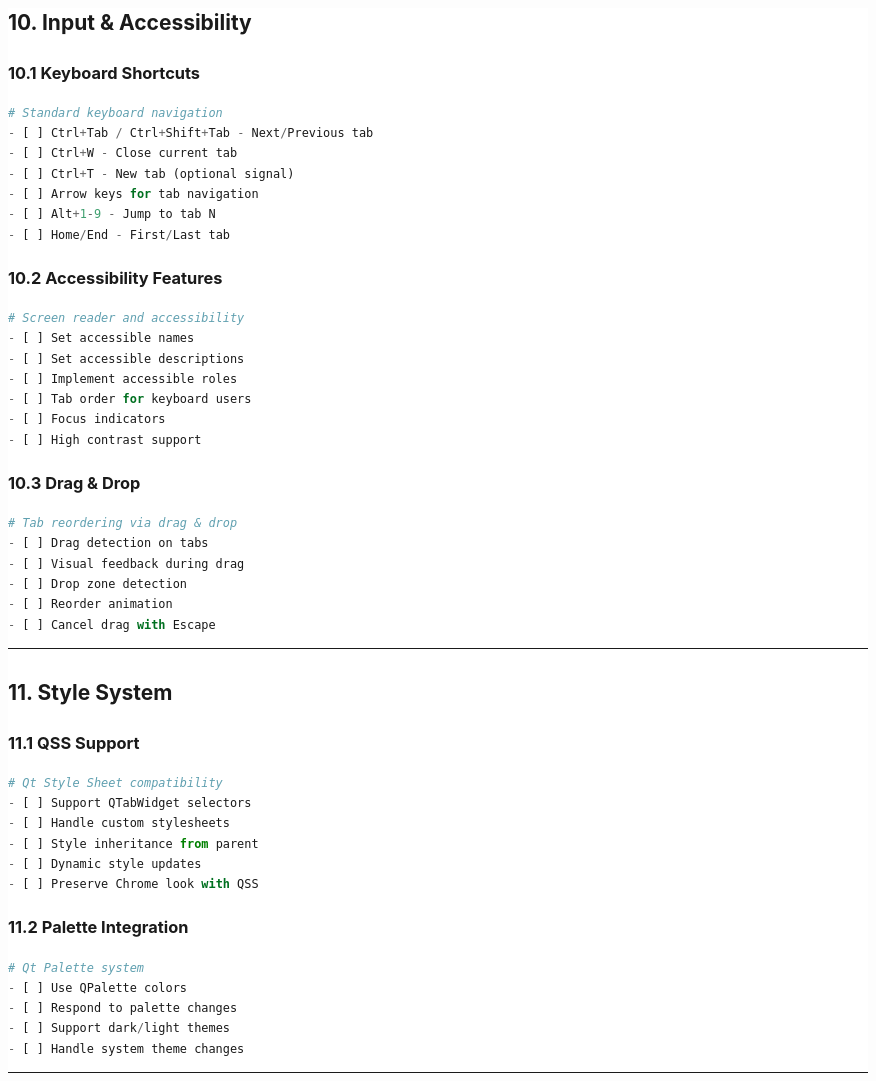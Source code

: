 
## 10. Input & Accessibility

### 10.1 Keyboard Shortcuts
```python
# Standard keyboard navigation
- [ ] Ctrl+Tab / Ctrl+Shift+Tab - Next/Previous tab
- [ ] Ctrl+W - Close current tab
- [ ] Ctrl+T - New tab (optional signal)
- [ ] Arrow keys for tab navigation
- [ ] Alt+1-9 - Jump to tab N
- [ ] Home/End - First/Last tab
```

### 10.2 Accessibility Features
```python
# Screen reader and accessibility
- [ ] Set accessible names
- [ ] Set accessible descriptions
- [ ] Implement accessible roles
- [ ] Tab order for keyboard users
- [ ] Focus indicators
- [ ] High contrast support
```

### 10.3 Drag & Drop
```python
# Tab reordering via drag & drop
- [ ] Drag detection on tabs
- [ ] Visual feedback during drag
- [ ] Drop zone detection
- [ ] Reorder animation
- [ ] Cancel drag with Escape
```

---

## 11. Style System

### 11.1 QSS Support
```python
# Qt Style Sheet compatibility
- [ ] Support QTabWidget selectors
- [ ] Handle custom stylesheets
- [ ] Style inheritance from parent
- [ ] Dynamic style updates
- [ ] Preserve Chrome look with QSS
```

### 11.2 Palette Integration
```python
# Qt Palette system
- [ ] Use QPalette colors
- [ ] Respond to palette changes
- [ ] Support dark/light themes
- [ ] Handle system theme changes
```

---